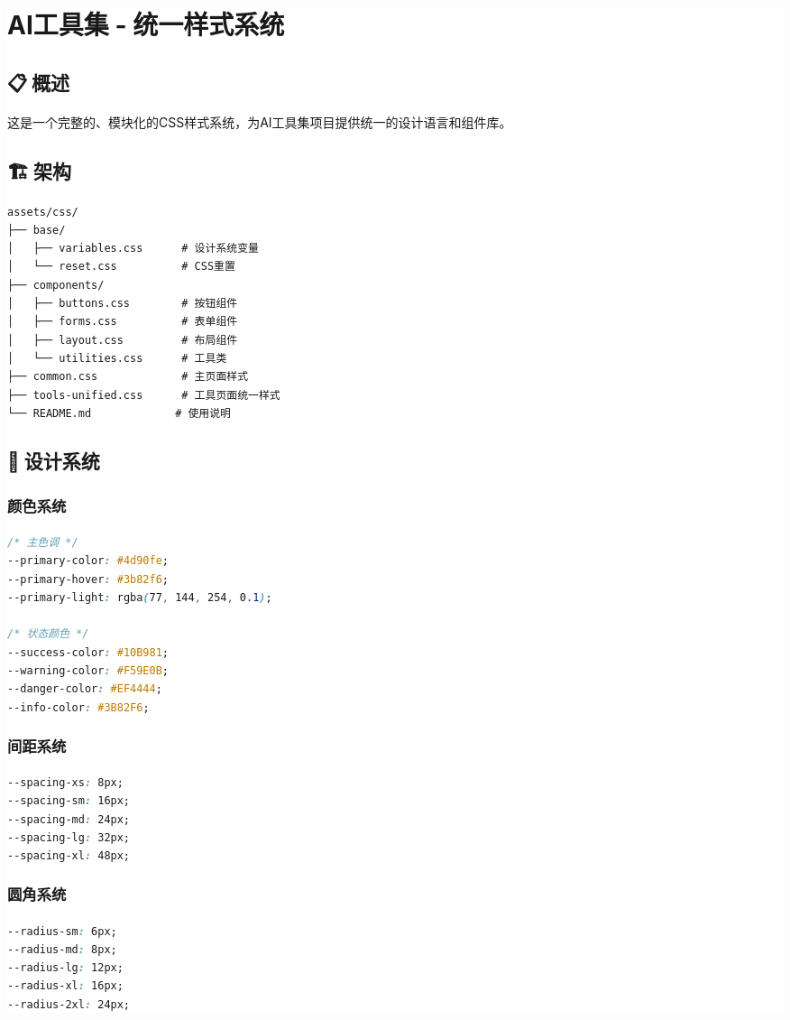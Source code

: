 # AI工具集 - 统一样式系统

## 📋 概述

这是一个完整的、模块化的CSS样式系统，为AI工具集项目提供统一的设计语言和组件库。

## 🏗️ 架构

```
assets/css/
├── base/
│   ├── variables.css      # 设计系统变量
│   └── reset.css          # CSS重置
├── components/
│   ├── buttons.css        # 按钮组件
│   ├── forms.css          # 表单组件
│   ├── layout.css         # 布局组件
│   └── utilities.css      # 工具类
├── common.css             # 主页面样式
├── tools-unified.css      # 工具页面统一样式
└── README.md             # 使用说明
```

## 🎨 设计系统

### 颜色系统
```css
/* 主色调 */
--primary-color: #4d90fe;
--primary-hover: #3b82f6;
--primary-light: rgba(77, 144, 254, 0.1);

/* 状态颜色 */
--success-color: #10B981;
--warning-color: #F59E0B;
--danger-color: #EF4444;
--info-color: #3B82F6;
```

### 间距系统
```css
--spacing-xs: 8px;
--spacing-sm: 16px;
--spacing-md: 24px;
--spacing-lg: 32px;
--spacing-xl: 48px;
```

### 圆角系统
```css
--radius-sm: 6px;
--radius-md: 8px;
--radius-lg: 12px;
--radius-xl: 16px;
--radius-2xl: 24px;
```
